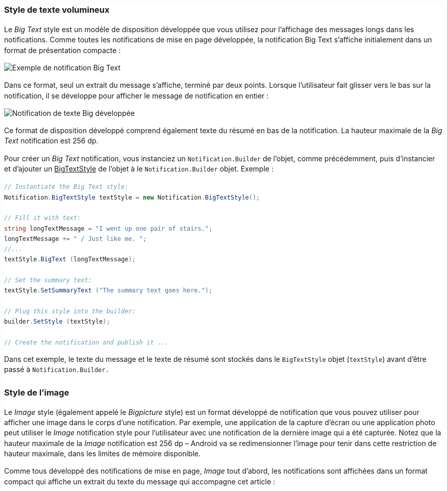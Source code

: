 
### <a name="big-text-style"></a>Style de texte volumineux

Le *Big Text* style est un modèle de disposition développée que vous utilisez pour l’affichage des messages longs dans les notifications. Comme toutes les notifications de mise en page développée, la notification Big Text s’affiche initialement dans un format de présentation compacte :

![Exemple de notification Big Text](local-notifications-images/15-big-text-notification.png)

Dans ce format, seul un extrait du message s’affiche, terminé par deux points. Lorsque l’utilisateur fait glisser vers le bas sur la notification, il se développe pour afficher le message de notification en entier :

![Notification de texte Big développée](local-notifications-images/16-big-text-expanded.png)

Ce format de disposition développé comprend également texte du résumé en bas de la notification. La hauteur maximale de la *Big Text* notification est 256 dp.

Pour créer un *Big Text* notification, vous instanciez un `Notification.Builder` de l’objet, comme précédemment, puis d’instancier et d’ajouter un [BigTextStyle](https://developer.xamarin.com/api/type/Android.App.Notification+BigTextStyle/) de l’objet à le `Notification.Builder` objet. Exemple :

```csharp
// Instantiate the Big Text style:
Notification.BigTextStyle textStyle = new Notification.BigTextStyle();

// Fill it with text:
string longTextMessage = "I went up one pair of stairs.";
longTextMessage += " / Just like me. ";
//...
textStyle.BigText (longTextMessage);

// Set the summary text:
textStyle.SetSummaryText ("The summary text goes here.");

// Plug this style into the builder:
builder.SetStyle (textStyle);

// Create the notification and publish it ...
```

Dans cet exemple, le texte du message et le texte de résumé sont stockés dans le `BigTextStyle` objet (`textStyle`) avant d’être passé à `Notification.Builder.`


### <a name="image-style"></a>Style de l’image

Le *Image* style (également appelé le *Bigpicture* style) est un format développé de notification que vous pouvez utiliser pour afficher une image dans le corps d’une notification. Par exemple, une application de la capture d’écran ou une application photo peut utiliser le *Image* notification style pour l’utilisateur avec une notification de la dernière image qui a été capturée. Notez que la hauteur maximale de la *Image* notification est 256 dp &ndash; Android va se redimensionner l’image pour tenir dans cette restriction de hauteur maximale, dans les limites de mémoire disponible.

Comme tous développé des notifications de mise en page, *Image* tout d’abord, les notifications sont affichées dans un format compact qui affiche un extrait du texte du message qui accompagne cet article :
